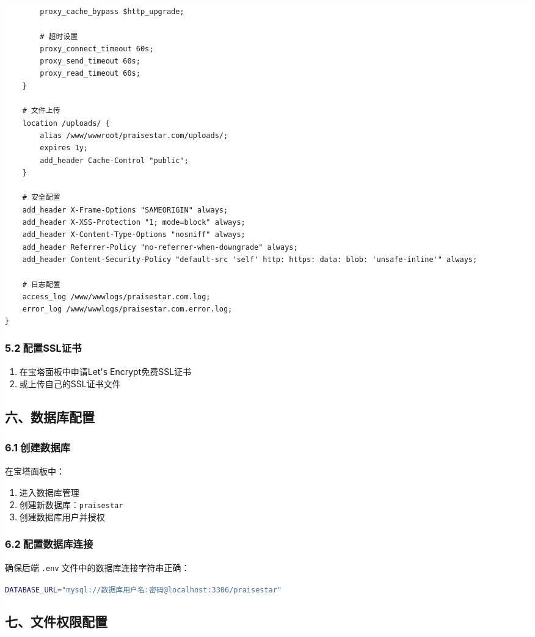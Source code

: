 ```nginx
        proxy_cache_bypass $http_upgrade;
        
        # 超时设置
        proxy_connect_timeout 60s;
        proxy_send_timeout 60s;
        proxy_read_timeout 60s;
    }
    
    # 文件上传
    location /uploads/ {
        alias /www/wwwroot/praisestar.com/uploads/;
        expires 1y;
        add_header Cache-Control "public";
    }
    
    # 安全配置
    add_header X-Frame-Options "SAMEORIGIN" always;
    add_header X-XSS-Protection "1; mode=block" always;
    add_header X-Content-Type-Options "nosniff" always;
    add_header Referrer-Policy "no-referrer-when-downgrade" always;
    add_header Content-Security-Policy "default-src 'self' http: https: data: blob: 'unsafe-inline'" always;
    
    # 日志配置
    access_log /www/wwwlogs/praisestar.com.log;
    error_log /www/wwwlogs/praisestar.com.error.log;
}
```

### 5.2 配置SSL证书
1. 在宝塔面板中申请Let's Encrypt免费SSL证书
2. 或上传自己的SSL证书文件

## 六、数据库配置

### 6.1 创建数据库
在宝塔面板中：
1. 进入数据库管理
2. 创建新数据库：`praisestar`
3. 创建数据库用户并授权

### 6.2 配置数据库连接
确保后端 `.env` 文件中的数据库连接字符串正确：
```bash
DATABASE_URL="mysql://数据库用户名:密码@localhost:3306/praisestar"
```

## 七、文件权限配置
